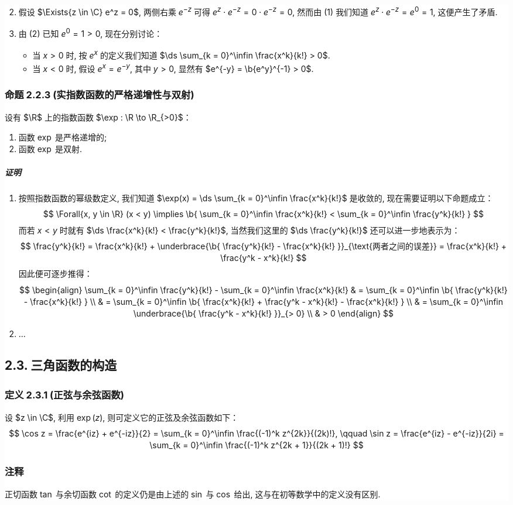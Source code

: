 2. 假设 $\Exists{z \in \C} e^z = 0$, 两侧右乘 $e^{-z}$ 可得 $e^z \cdot e^{-z} = 0 \cdot e^{-z} = 0$, 然而由 $(1)$ 我们知道 $e^z \cdot e^{-z} = e^0 = 1$, 这便产生了矛盾.

3. 由 $(2)$ 已知 $e^0 = 1 > 0$, 现在分别讨论：

   - 当 $x > 0$ 时, 按 $e^x$ 的定义我们知道 $\ds \sum_{k = 0}^\infin \frac{x^k}{k!} > 0$.
   - 当 $x < 0$ 时, 假设 $e^x = e^{-y}$, 其中 $y > 0$, 显然有 $e^{-y} = \b{e^y}^{-1} > 0$.

### 命题 2.2.3 (实指数函数的严格递增性与双射)

设有 $\R$ 上的指数函数 $\exp : \R \to \R_{>0}$：

1. 函数 $\exp$ 是严格递增的;
2. 函数 $\exp$ 是双射.

##### 证明

1. 按照指数函数的幂级数定义, 我们知道 $\exp(x) = \ds \sum_{k = 0}^\infin \frac{x^k}{k!}$ 是收敛的, 现在需要证明以下命题成立：
   $$
   \Forall{x, y \in \R} (x < y) \implies \b{ \sum_{k = 0}^\infin \frac{x^k}{k!} < \sum_{k = 0}^\infin \frac{y^k}{k!} }
   $$
   而若 $x < y$ 时就有 $\ds \frac{x^k}{k!} < \frac{y^k}{k!}$, 当然我们这里的 $\ds \frac{y^k}{k!}$ 还可以进一步地表示为：
   $$
   \frac{y^k}{k!} = \frac{x^k}{k!} + \underbrace{\b{ \frac{y^k}{k!} - \frac{x^k}{k!} }}_{\text{两者之间的误差}} = \frac{x^k}{k!} + \frac{y^k - x^k}{k!}
   $$
   因此便可逐步推得：
   $$
   \begin{align}
   \sum_{k = 0}^\infin \frac{y^k}{k!} - \sum_{k = 0}^\infin \frac{x^k}{k!}
   & = \sum_{k = 0}^\infin \b{ \frac{y^k}{k!} - \frac{x^k}{k!} } \\
   & = \sum_{k = 0}^\infin \b{ \frac{x^k}{k!} + \frac{y^k - x^k}{k!} - \frac{x^k}{k!} } \\
   & = \sum_{k = 0}^\infin \underbrace{\b{ \frac{y^k - x^k}{k!} }}_{> 0} \\
   & > 0
   \end{align}
   $$

2. ...

## 2.3. 三角函数的构造

### 定义 2.3.1 (正弦与余弦函数)

设 $z \in \C$, 利用 $\exp(z)$, 则可定义它的正弦及余弦函数如下：
$$
\cos z = \frac{e^{iz} + e^{-iz}}{2} = \sum_{k = 0}^\infin \frac{(-1)^k z^{2k}}{(2k)!}, \qquad \sin z = \frac{e^{iz} - e^{-iz}}{2i} = \sum_{k = 0}^\infin \frac{(-1)^k z^{2k + 1}}{(2k + 1)!}
$$

### 注释

正切函数 $\tan$ 与余切函数 $\cot$ 的定义仍是由上述的 $\sin$ 与 $\cos$ 给出, 这与在初等数学中的定义没有区别.
